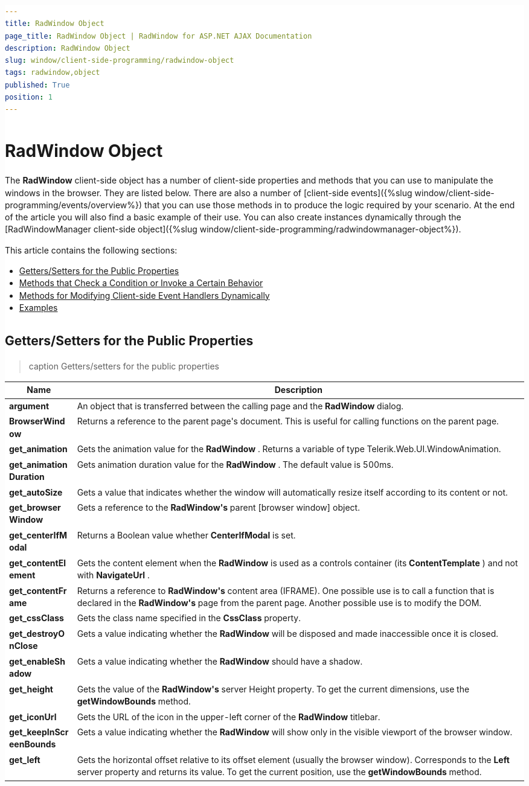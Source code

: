 ```yaml
---
title: RadWindow Object
page_title: RadWindow Object | RadWindow for ASP.NET AJAX Documentation
description: RadWindow Object
slug: window/client-side-programming/radwindow-object
tags: radwindow,object
published: True
position: 1
---
```


# RadWindow Object

The **RadWindow** client-side object has a number of client-side properties and methods that you can use to manipulate the windows in the browser. They are listed below.	There are also a number of [client-side events]({%slug window/client-side-programming/events/overview%}) that you can use those methods in to produce the logic required by your scenario.	At the end of the article you will also find a basic example of their use. You can also create instances dynamically through the [RadWindowManager client-side object]({%slug window/client-side-programming/radwindowmanager-object%}).

This article contains the following sections:

* [Getters/Setters for the Public Properties](#getterssetters-for-the-public-properties)
* [Methods that Check a Condition or Invoke a Certain Behavior](#methods-that-check-a-condition-or-invoke-a-certain-behavior)
* [Methods for Modifying Client-side Event Handlers Dynamically](#methods-for-modifying-client-side-event-handlers-dynamically)
* [Examples](#examples)

## Getters/Setters for the Public Properties


>caption Getters/setters for the public properties

|  **Name**  |  **Description**  |
| ------ | ------ |
| **argument** |An object that is transferred between the calling page and the **RadWindow** dialog.|
| **BrowserWindow** |Returns a reference to the parent page's document. This is useful for calling functions on the parent page.|
| **get_animation** |Gets the animation value for the **RadWindow** . Returns a variable of type Telerik.Web.UI.WindowAnimation.|
| **get_animationDuration** |Gets animation duration value for the **RadWindow** . The default value is 500ms.|
| **get_autoSize** |Gets a value that indicates whether the window will automatically resize itself according to its content or not.|
| **get_browserWindow** |Gets a reference to the **RadWindow's** parent [browser window] object.|
| **get_centerIfModal** |Returns a Boolean value whether **CenterIfModal** is set.|
| **get_contentElement** |Gets the content element when the **RadWindow** is used as a controls container (its **ContentTemplate** ) and not with **NavigateUrl** .|
| **get_contentFrame** |Returns a reference to **RadWindow's** content area (IFRAME). One possible use is to call a function that is declared in the **RadWindow's** page from the parent page. Another possible use is to modify the DOM.|
| **get_cssClass** |Gets the class name specified in the **CssClass** property.|
| **get_destroyOnClose** |Gets a value indicating whether the **RadWindow** will be disposed and made inaccessible once it is closed.|
| **get_enableShadow** |Gets a value indicating whether the **RadWindow** should have a shadow.|
| **get_height** |Gets the value of the **RadWindow's** server Height property. To get the current dimensions, use the **getWindowBounds** method.|
| **get_iconUrl** |Gets the URL of the icon in the upper-left corner of the **RadWindow** titlebar.|
| **get_keepInScreenBounds** |Gets a value indicating whether the **RadWindow** will show only in the visible viewport of the browser window.|
| **get_left** |Gets the horizontal offset relative to its offset element (usually the browser window). Corresponds to the **Left** server property	and returns its value. To get the current position, use the **getWindowBounds** method.|